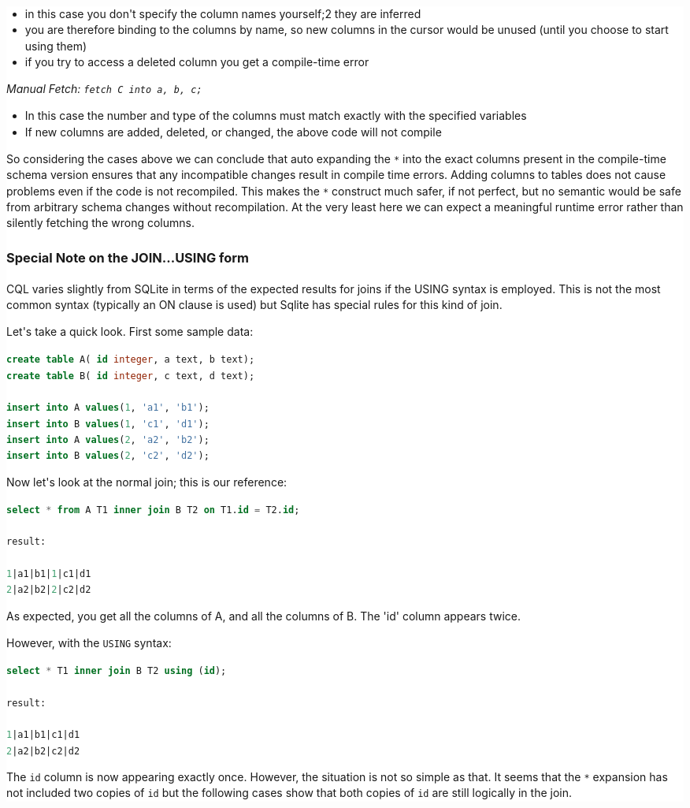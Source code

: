 * in this case you don't specify the column names yourself;2 they are inferred
* you are therefore binding to the columns by name, so new columns in the cursor would be unused (until you choose to start using them)
* if you try to access a deleted column you get a compile-time error

*Manual Fetch:  `fetch C into a, b, c;`*

* In this case the number and type of the columns must match exactly with the specified variables
* If new columns are added, deleted, or changed, the above code will not compile

So considering the cases above we can conclude that auto expanding
the `*` into the exact columns present in the compile-time schema
version ensures that any incompatible changes result in compile time
errors. Adding columns to tables does not cause problems even if the
code is not recompiled. This makes the `*` construct much safer, if not
perfect, but no semantic would be safe from arbitrary schema changes
without recompilation.  At the very least here we can expect a meaningful
runtime error rather than silently fetching the wrong columns.

### Special Note on the JOIN...USING form

CQL varies slightly from SQLite in terms of the expected results for joins
if the USING syntax is employed.  This is not the most common syntax
(typically an ON clause is used) but Sqlite has special rules for this
kind of join.

Let's take a quick look.  First some sample data:

```sql
create table A( id integer, a text, b text);
create table B( id integer, c text, d text);

insert into A values(1, 'a1', 'b1');
insert into B values(1, 'c1', 'd1');
insert into A values(2, 'a2', 'b2');
insert into B values(2, 'c2', 'd2');
```

Now let's look at the normal join; this is our reference:

```sql
select * from A T1 inner join B T2 on T1.id = T2.id;

result:

1|a1|b1|1|c1|d1
2|a2|b2|2|c2|d2
```
As expected, you get all the columns of A, and all the columns of B.  The 'id' column appears twice.


However, with the `USING` syntax:

```sql
select * T1 inner join B T2 using (id);

result:

1|a1|b1|c1|d1
2|a2|b2|c2|d2
```
The `id` column is now appearing exactly once.  However, the situation
is not so simple as that.  It seems that the `*` expansion has not included
two copies of `id` but the following cases show that both copies of `id`
are still logically in the join.
